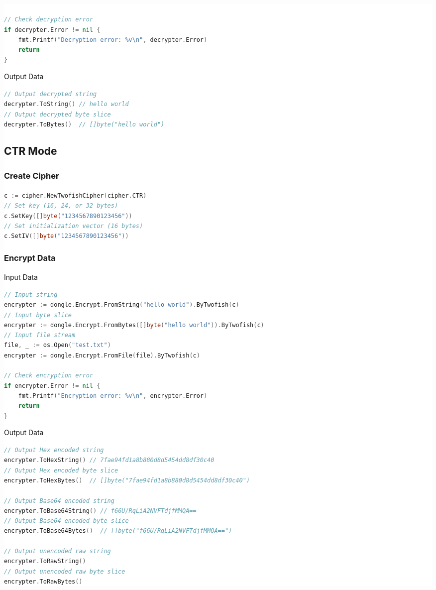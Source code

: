 ```go

// Check decryption error
if decrypter.Error != nil {
	fmt.Printf("Decryption error: %v\n", decrypter.Error)
	return
}
```

Output Data

```go
// Output decrypted string
decrypter.ToString() // hello world
// Output decrypted byte slice
decrypter.ToBytes()  // []byte("hello world")
```

## CTR Mode

### Create Cipher

```go
c := cipher.NewTwofishCipher(cipher.CTR)
// Set key (16, 24, or 32 bytes)
c.SetKey([]byte("1234567890123456"))
// Set initialization vector (16 bytes)
c.SetIV([]byte("1234567890123456"))
```

### Encrypt Data

Input Data
```go
// Input string
encrypter := dongle.Encrypt.FromString("hello world").ByTwofish(c)
// Input byte slice
encrypter := dongle.Encrypt.FromBytes([]byte("hello world")).ByTwofish(c)
// Input file stream
file, _ := os.Open("test.txt")
encrypter := dongle.Encrypt.FromFile(file).ByTwofish(c)

// Check encryption error
if encrypter.Error != nil {
	fmt.Printf("Encryption error: %v\n", encrypter.Error)
	return
}
```

Output Data
```go
// Output Hex encoded string
encrypter.ToHexString() // 7fae94fd1a8b880d8d5454dd8df30c40
// Output Hex encoded byte slice
encrypter.ToHexBytes()  // []byte("7fae94fd1a8b880d8d5454dd8df30c40")

// Output Base64 encoded string
encrypter.ToBase64String() // f66U/RqLiA2NVFTdjfMMQA==
// Output Base64 encoded byte slice
encrypter.ToBase64Bytes()  // []byte("f66U/RqLiA2NVFTdjfMMQA==")

// Output unencoded raw string
encrypter.ToRawString()
// Output unencoded raw byte slice
encrypter.ToRawBytes() 
```
